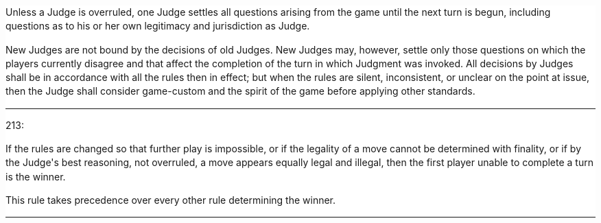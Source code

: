 Unless a Judge is overruled, one Judge settles all questions arising from the game until the next turn is begun, including questions as to his or her own legitimacy and jurisdiction as Judge.

New Judges are not bound by the decisions of old Judges. New Judges may, however, settle only those questions on which the players currently disagree and that affect the completion of the turn in which Judgment was invoked. All decisions by Judges shall be in accordance with all the rules then in effect; but when the rules are silent, inconsistent, or unclear on the point at issue, then the Judge shall consider game-custom and the spirit of the game before applying other standards.
	
--------------------------------------------------------------------------------

213:

If the rules are changed so that further play is impossible, or if the legality of a move cannot be determined with finality, or if by the Judge's best reasoning, not overruled, a move appears equally legal and illegal, then the first player unable to complete a turn is the winner.

This rule takes precedence over every other rule determining the winner.

--------------------------------------------------------------------------------
